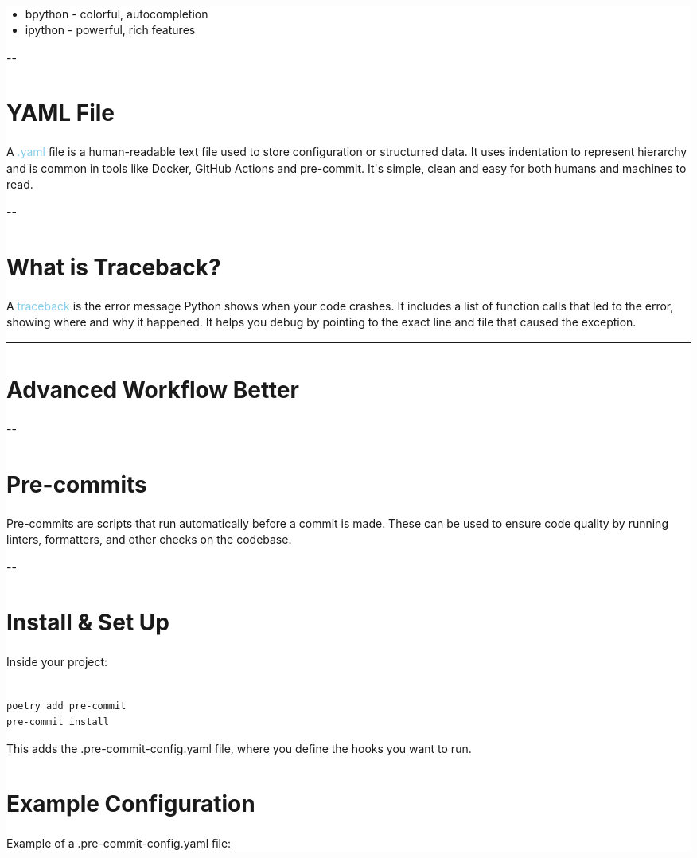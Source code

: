 - bpython - colorful, autocompletion
- ipython - powerful, rich features

--

# YAML File

A <span style="color:skyblue">.yaml</span> file is a human-readable text file used to 
store configuration or structurred data. It uses indentation to represent hierarchy and 
is common in tools like Docker, GitHub Actions and pre-commit. It's simple, clean and 
easy for both humans and machines to read.

--

# What is Traceback?

A <span style="color:skyblue">traceback</span> is the error message Python shows when 
your code crashes. It includes a list of function calls that led to the error, showing 
where and why it happened. It helps you debug by pointing to the exact line and file 
that caused the exception.

---

# Advanced Workflow Better

--

# Pre-commits

Pre-commits are scripts that run automatically before a commit is made. These can be 
used to ensure code quality by running linters, formatters, and other checks on the 
codebase.

--

# Install & Set Up

Inside your project:

<pre><code class="language-bash" data-trim>
poetry add pre-commit
pre-commit install
</code></pre>

This adds the .pre-commit-config.yaml file, where you define the hooks you want to run.

# Example Configuration

Example of a .pre-commit-config.yaml file:
